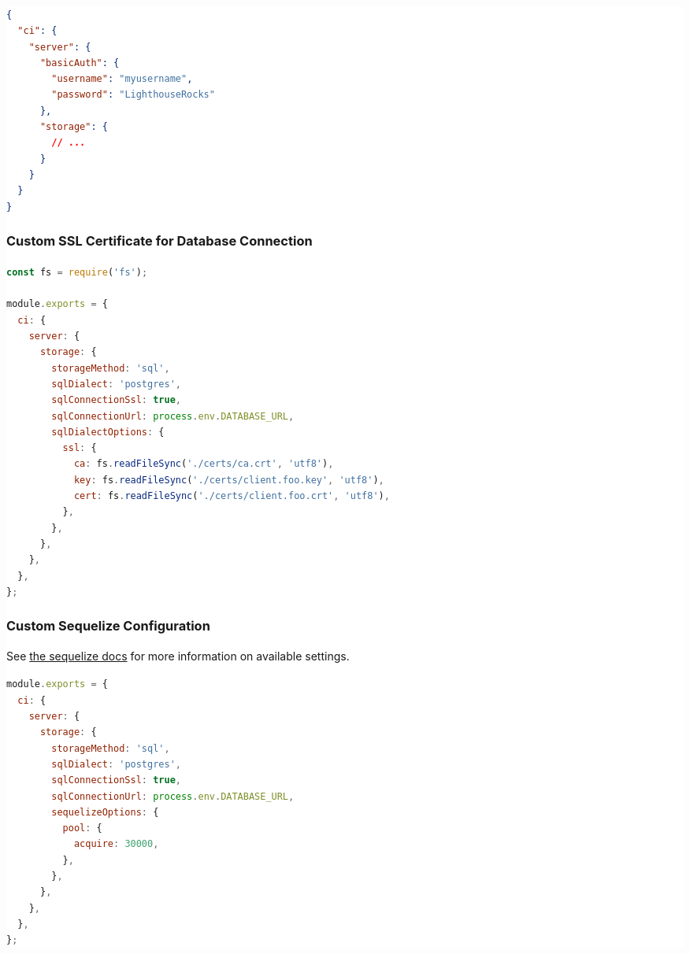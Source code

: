 ```json
{
  "ci": {
    "server": {
      "basicAuth": {
        "username": "myusername",
        "password": "LighthouseRocks"
      },
      "storage": {
        // ...
      }
    }
  }
}
```

### Custom SSL Certificate for Database Connection

```js
const fs = require('fs');

module.exports = {
  ci: {
    server: {
      storage: {
        storageMethod: 'sql',
        sqlDialect: 'postgres',
        sqlConnectionSsl: true,
        sqlConnectionUrl: process.env.DATABASE_URL,
        sqlDialectOptions: {
          ssl: {
            ca: fs.readFileSync('./certs/ca.crt', 'utf8'),
            key: fs.readFileSync('./certs/client.foo.key', 'utf8'),
            cert: fs.readFileSync('./certs/client.foo.crt', 'utf8'),
          },
        },
      },
    },
  },
};
```

### Custom Sequelize Configuration

See [the sequelize docs](https://sequelize.org/v4/) for more information on available settings.

```js
module.exports = {
  ci: {
    server: {
      storage: {
        storageMethod: 'sql',
        sqlDialect: 'postgres',
        sqlConnectionSsl: true,
        sqlConnectionUrl: process.env.DATABASE_URL,
        sequelizeOptions: {
          pool: {
            acquire: 30000,
          },
        },
      },
    },
  },
};
```
